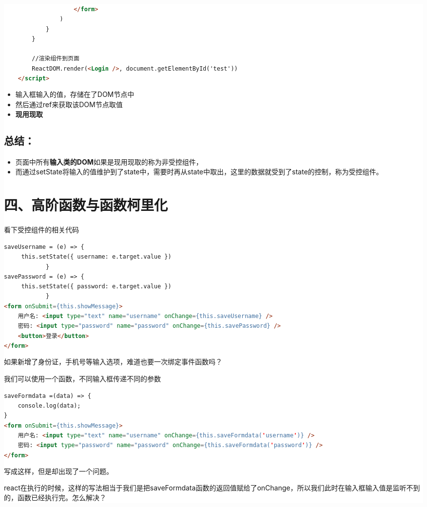 ```html
                    </form>
                )
            }
        }

        //渲染组件到页面
        ReactDOM.render(<Login />, document.getElementById('test'))
    </script>
```

- 输入框输入的值，存储在了DOM节点中
- 然后通过ref来获取该DOM节点取值
- **现用现取**

## 总结：

- 页面中所有**输入类的DOM**如果是现用现取的称为非受控组件，
- 而通过setState将输入的值维护到了state中，需要时再从state中取出，这里的数据就受到了state的控制，称为受控组件。

# 四、高阶函数与函数柯里化

看下受控组件的相关代码

```html
saveUsername = (e) => {
     this.setState({ username: e.target.value })
            }
savePassword = (e) => {
     this.setState({ password: e.target.value })
            }
<form onSubmit={this.showMessage}>
	用户名: <input type="text" name="username" onChange={this.saveUsername} />
	密码: <input type="password" name="password" onChange={this.savePassword} />
	<button>登录</button>
</form>
```

如果新增了身份证，手机号等输入选项，难道也要一次绑定事件函数吗？

我们可以使用一个函数，不同输入框传递不同的参数

```html
saveFormdata =(data) => {
	console.log(data);
}
<form onSubmit={this.showMessage}>
	用户名: <input type="text" name="username" onChange={this.saveFormdata('username')} />
	密码: <input type="password" name="password" onChange={this.saveFormdata('password')} />
</form>
```

写成这样，但是却出现了一个问题。

react在执行的时候，这样的写法相当于我们是把saveFormdata函数的返回值赋给了onChange，所以我们此时在输入框输入值是监听不到的，函数已经执行完。怎么解决？
